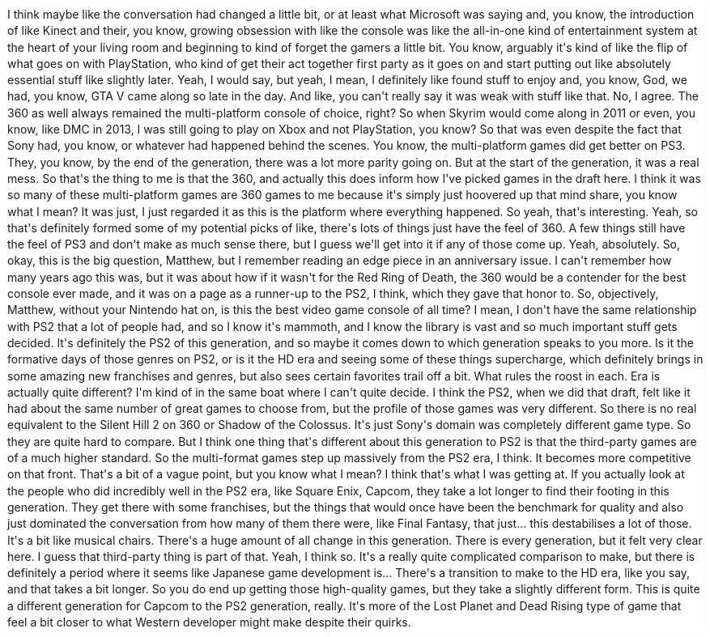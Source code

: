 I think maybe like the conversation had changed a little bit, or at least what Microsoft was saying and, you know, the introduction of like Kinect and their, you know, growing obsession with like the console was like the all-in-one kind of entertainment system at the heart of your living room and beginning to kind of forget the gamers a little bit. You know, arguably it's kind of like the flip of what goes on with PlayStation, who kind of get their act together first party as it goes on and start putting out like absolutely essential stuff like slightly later. Yeah, I would say, but yeah, I mean, I definitely like found stuff to enjoy and, you know, God, we had, you know, GTA V came along so late in the day.
And like, you can't really say it was weak with stuff like that.
No, I agree. The 360 as well always remained the multi-platform console of choice, right? So when Skyrim would come along in 2011 or even, you know, like DMC in 2013, I was still going to play on Xbox and not PlayStation, you know?
So that was even despite the fact that Sony had, you know, or whatever had happened behind the scenes. You know, the multi-platform games did get better on PS3. They, you know, by the end of the generation, there was a lot more parity going on.
But at the start of the generation, it was a real mess. So that's the thing to me is that the 360, and actually this does inform how I've picked games in the draft here. I think it was so many of these multi-platform games are 360 games to me because it's simply just hoovered up that mind share, you know what I mean?
It was just, I just regarded it as this is the platform where everything happened. So yeah, that's interesting.
Yeah, so that's definitely formed some of my potential picks of like, there's lots of things just have the feel of 360. A few things still have the feel of PS3 and don't make as much sense there, but I guess we'll get into it if any of those come up.
Yeah, absolutely. So, okay, this is the big question, Matthew, but I remember reading an edge piece in an anniversary issue. I can't remember how many years ago this was, but it was about how if it wasn't for the Red Ring of Death, the 360 would be a contender for the best console ever made, and it was on a page as a runner-up to the PS2, I think, which they gave that honor to.
So, objectively, Matthew, without your Nintendo hat on, is this the best video game console of all time?
I mean, I don't have the same relationship with PS2 that a lot of people had, and so I know it's mammoth, and I know the library is vast and so much important stuff gets decided. It's definitely the PS2 of this generation, and so maybe it comes down to which generation speaks to you more. Is it the formative days of those genres on PS2, or is it the HD era and seeing some of these things supercharge, which definitely brings in some amazing new franchises and genres, but also sees certain favorites trail off a bit.
What rules the roost in each.
Era is actually quite different?
I'm kind of in the same boat where I can't quite decide. I think the PS2, when we did that draft, felt like it had about the same number of great games to choose from, but the profile of those games was very different. So there is no real equivalent to the Silent Hill 2 on 360 or Shadow of the Colossus.
It's just Sony's domain was completely different game type. So they are quite hard to compare. But I think one thing that's different about this generation to PS2 is that the third-party games are of a much higher standard.
So the multi-format games step up massively from the PS2 era, I think. It becomes more competitive on that front. That's a bit of a vague point, but you know what I mean?
I think that's what I was getting at. If you actually look at the people who did incredibly well in the PS2 era, like Square Enix, Capcom, they take a lot longer to find their footing in this generation. They get there with some franchises, but the things that would once have been the benchmark for quality and also just dominated the conversation from how many of them there were, like Final Fantasy, that just...
this destabilises a lot of those. It's a bit like musical chairs. There's a huge amount of all change in this generation.
There is every generation, but it felt very clear here. I guess that third-party thing is part of that.
Yeah, I think so. It's a really quite complicated comparison to make, but there is definitely a period where it seems like Japanese game development is... There's a transition to make to the HD era, like you say, and that takes a bit longer.
So you do end up getting those high-quality games, but they take a slightly different form. This is quite a different generation for Capcom to the PS2 generation, really. It's more of the Lost Planet and Dead Rising type of game that feel a bit closer to what Western developer might make despite their quirks.